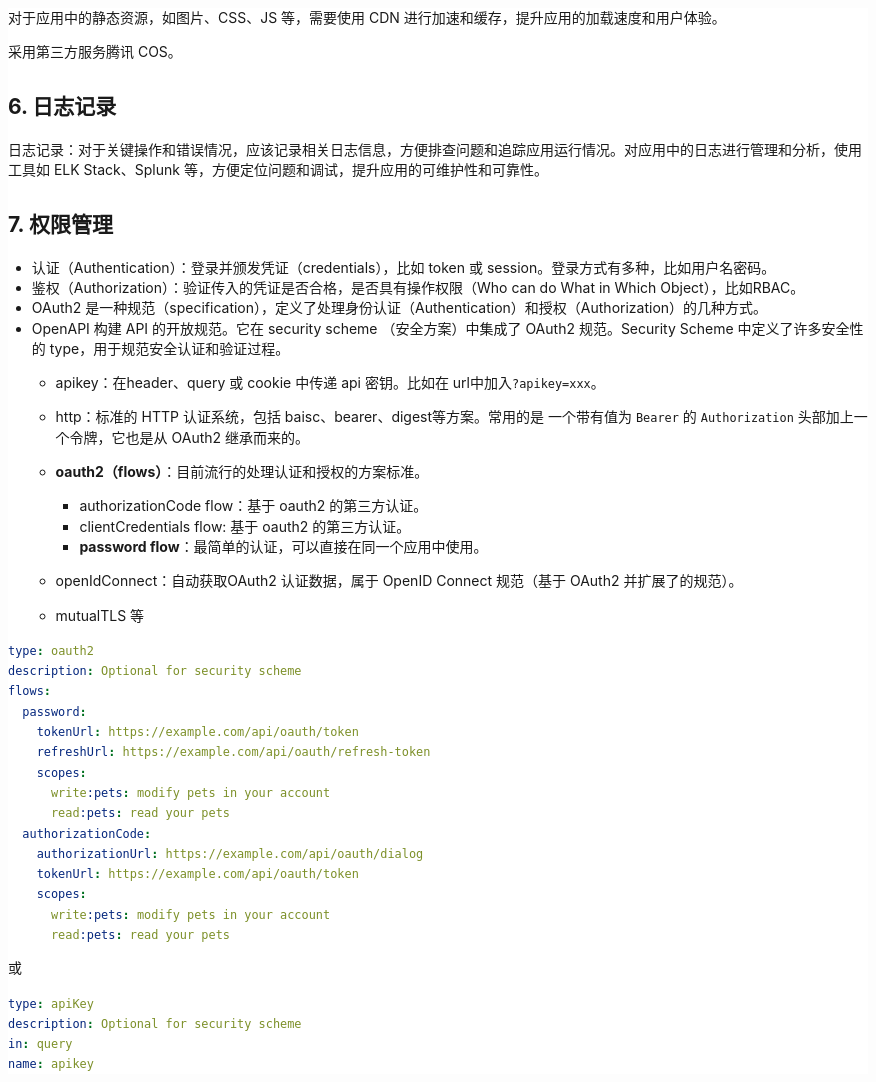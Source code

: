对于应用中的静态资源，如图片、CSS、JS 等，需要使用 CDN 进行加速和缓存，提升应用的加载速度和用户体验。

采用第三方服务腾讯 COS。

## 6. 日志记录

日志记录：对于关键操作和错误情况，应该记录相关日志信息，方便排查问题和追踪应用运行情况。对应用中的日志进行管理和分析，使用工具如 ELK Stack、Splunk 等，方便定位问题和调试，提升应用的可维护性和可靠性。

## 7. 权限管理

- 认证（Authentication）：登录并颁发凭证（credentials），比如 token 或 session。登录方式有多种，比如用户名密码。
- 鉴权（Authorization）：验证传入的凭证是否合格，是否具有操作权限（Who can do What in Which Object），比如RBAC。
- OAuth2 是一种规范（specification），定义了处理身份认证（Authentication）和授权（Authorization）的几种方式。
- OpenAPI 构建 API 的开放规范。它在 security scheme （安全方案）中集成了 OAuth2 规范。Security Scheme 中定义了许多安全性的 type，用于规范安全认证和验证过程。
  - apikey：在header、query 或 cookie 中传递 api 密钥。比如在 url中加入`?apikey=xxx`。
  - http：标准的 HTTP 认证系统，包括 baisc、bearer、digest等方案。常用的是 一个带有值为 `Bearer` 的 `Authorization` 头部加上一个令牌，它也是从 OAuth2 继承而来的。
  - **oauth2（flows）**：目前流行的处理认证和授权的方案标准。
    - authorizationCode flow：基于 oauth2 的第三方认证。
    - clientCredentials flow: 基于 oauth2 的第三方认证。
    - **password flow**：最简单的认证，可以直接在同一个应用中使用。

  - openIdConnect：自动获取OAuth2 认证数据，属于 OpenID Connect 规范（基于 OAuth2 并扩展了的规范）。
  - mutualTLS 等


```yaml
type: oauth2
description: Optional for security scheme
flows:
  password:
    tokenUrl: https://example.com/api/oauth/token
    refreshUrl: https://example.com/api/oauth/refresh-token
    scopes:
      write:pets: modify pets in your account
      read:pets: read your pets
  authorizationCode:
    authorizationUrl: https://example.com/api/oauth/dialog
    tokenUrl: https://example.com/api/oauth/token
    scopes:
      write:pets: modify pets in your account
      read:pets: read your pets 
```

或

```yaml
type: apiKey
description: Optional for security scheme
in: query
name: apikey
```
